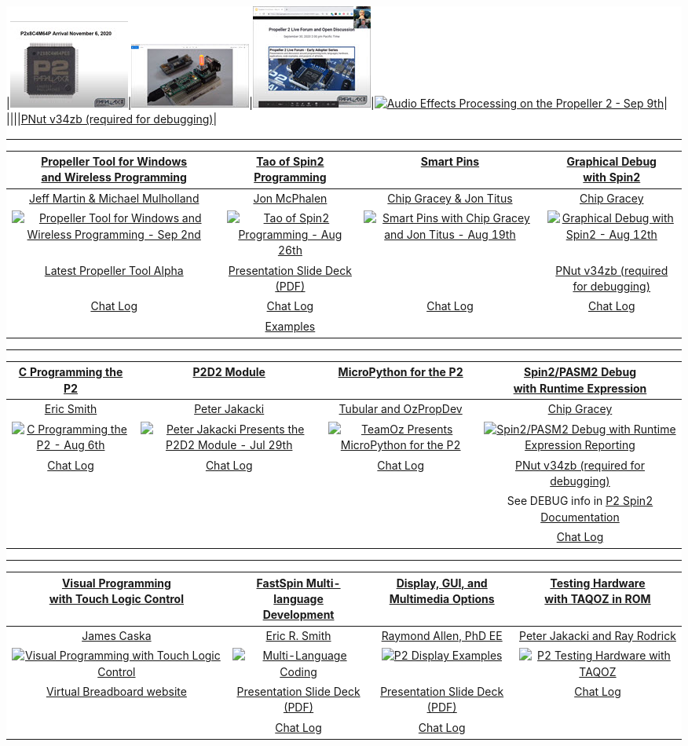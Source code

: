|[<img src="assets/Presentations/P2F16_OpenDiscussion2.jpg" alt="Support and Open Discussion - Oct 14th" height="110" width="150">][P2F16]|[<img src="assets/Presentations/P2F15_MicroPythonBoard.jpg" alt="Open Discussion - Oct 7th" height="81" width="150">][P2F15]|[<img src="assets/Presentations/P2F14_OpenDiscussion1.jpg" alt="Open Discussion - Sep 30th" height="129" width="150">][P2F14]|[<img src="assets/Presentations/P2F13_AudioEffects.jpg" alt="Audio Effects Processing on the Propeller 2  - Sep 9th" height="98" width="150">][P2F13]|
||||[PNut v34zb (required for debugging)][PNutV34]|

---

| [Propeller Tool for Windows<br/>and Wireless Programming][P2F12] | [Tao of Spin2<br/>Programming][P2F11] |        [Smart Pins][P2F10]         |[Graphical Debug<br/>with Spin2][P2F9] |
|:----------------------------------------------------------------:|:-------------------------------------:|:----------------------------------:|:-------------------------------------:|
|            [Jeff Martin & Michael Mulholland][P2F12]             |         [Jon McPhalen][P2F11]         |  [Chip Gracey & Jon Titus][P2F10]  |          [Chip Gracey][P2F9]          |
|[<img src="assets/Presentations/P2F12_PT_Wireless.jpg" alt="Propeller Tool for Windows and Wireless Programming - Sep 2nd" height="81" width="150">][P2F12]|[<img src="assets/Presentations/P2F11_TaoSpin2.jpg" alt="Tao of Spin2 Programming - Aug 26th" height="79" width="150">][P2F11]|[<img src="assets/Presentations/P2F10_SmartPins.jpg" alt="Smart Pins with Chip Gracey and Jon Titus - Aug 19th" height="131" width="150">][P2F10]|[<img src="assets/Presentations/P2F9_GraphicalDebug.jpg" alt="Graphical Debug with Spin2 - Aug 12th" height="116" width="150">][P2F9]|
|[Latest Propeller Tool Alpha][PTool]|[Presentation Slide Deck (PDF)](https://github.com/parallaxinc/propeller/releases/download/P2_Live_11/P2F11_Tao-of-Spin2-Programming_Slides.pdf)||[PNut v34zb (required for debugging)][PNutV34]|
|[Chat Log](assets/Presentations/P2F12_ChatLog.txt)|[Chat Log](assets/Presentations/P2F11_ChatLog.txt)|[Chat Log](assets/Presentations/P2F10_ChatLog.txt)|[Chat Log](assets/Presentations/P2F9_ChatLog.txt)|
||[Examples](https://github.com/parallaxinc/propeller/releases/download/P2_Live_11/P2F11-Tao-of-Spin2-Examples.zip)|||

---

|  [C Programming the P2][P2F8]  |  [P2D2 Module][P2F7]  |[MicroPython for the P2][P2F6]|[Spin2/PASM2 Debug<br/>with Runtime Expression][P2F5]|
|:------------------------------:|:---------------------:|:----------------------------:|:---------------------------------------------------:|
|       [Eric Smith][P2F8]       | [Peter Jakacki][P2F7] |[Tubular and OzPropDev][P2F6] |               [Chip Gracey][P2F5]                   |
|[<img src="assets/Presentations/P2F8_CProgrammingP2.jpg" alt="C Programming the P2 - Aug 6th" height="112" width="150">][P2F8]|[<img src="assets/Presentations/P2F7_P2D2Module.jpg" alt="Peter Jakacki Presents the P2D2 Module - Jul 29th" height="95" width="150">][P2F7]|[<img src="assets/Presentations/P2F6_MicroPythonForP2.jpg" alt="TeamOz Presents MicroPython for the P2" height="89" width="150">][P2F6]|[<img src="assets/Presentations/P2F5_DebugExpressionReporting.jpg" alt="Spin2/PASM2 Debug with Runtime Expression Reporting" height="77" width="150">][P2F5]|
|[Chat Log](assets/Presentations/P2F8_ChatLog.txt)|[Chat Log](assets/Presentations/P2F7_ChatLog.txt)|[Chat Log](assets/Presentations/P2F6_ChatLog.txt)|[PNut v34zb (required for debugging)][PNutV34]|
||||See DEBUG info in [P2 Spin2 Documentation](https://docs.google.com/document/d/16qVkmA6Co5fUNKJHF6pBfGfDupuRwDtf-wyieh_fbqw/edit?usp=sharing)|
||||[Chat Log](assets/Presentations/P2F5_ChatLog.txt)|

---

|[Visual Programming<br/>with Touch Logic Control][P2F4]|[FastSpin Multi-language<br/>Development][P2F3]|[Display, GUI, and<br/>Multimedia Options][P2F2]|[Testing Hardware<br/>with TAQOZ in ROM][P2F1]|
|:-----------------------------------------------------:|:---------------------------------------------:|:----------------------------------------------:|:--------------------------------------------:|
|                  [James Caska][P2F4]                  |             [Eric R. Smith][P2F3]             |        [Raymond Allen, PhD EE][P2F2]           |    [Peter Jakacki and Ray Rodrick][P2F1]     |
|[<img src="assets/Presentations/P2F4_TouchLogicControl.jpg" alt="Visual Programming with Touch Logic Control" height="77" width="150">][P2F4]|[<img src="assets/Presentations/P2F3_Multi-Language.jpg" alt="Multi-Language Coding" height="101" width="150">][P2F3]|[<img src="assets/Presentations/P2F2_Display_GUI_MultiP2F2_media.jpg" alt="P2 Display Examples" height="112" width="150">][P2F2]|[<img src="assets/Presentations/P2F1_Testing_Hardware_with_TAQOZ.jpg" alt="P2 Testing Hardware with TAQOZ" height="170" width="150">][P2F1]|
|[Virtual Breadboard website](http://www.virtualbreadboard.com/)|[Presentation Slide Deck (PDF)](https://github.com/parallaxinc/propeller/releases/download/P2_Live_3/Multi-language.Programming.on.the.P2.with.fastspin.and.FlexGUI.pdf)|[Presentation Slide Deck (PDF)](https://github.com/parallaxinc/propeller/releases/download/P2_Live_2/Display.GUI.and.Multimedia.options.with.P2.rev.b.pdf)|[Chat Log](assets/Presentations/P2F1_ChatLog.txt)|
||[Chat Log](assets/Presentations/P2F3_ChatLog.txt)|[Chat Log](assets/Presentations/P2F2_ChatLog.txt)||


[P2F1]: https://www.youtube.com/watch?v=DfDaXcbk-dY&list=PLt_MJJ1F_EXa25_TWa4Sdi77daQaxA_ZU&index=2&t=0s "Testing Hardware with TAQOZ in ROM - Peter Jakacki and Ray Rodrick - June 18"
[P2F2]: https://www.youtube.com/watch?v=wmzQY6SayQE&list=PLt_MJJ1F_EXa25_TWa4Sdi77daQaxA_ZU&index=3&t=0s "Display, GUI, and Multimedia Options with the Propeller 2 - Raymond Allen, PhD EE - June 24"
[P2F3]: https://www.youtube.com/watch?v=M8OYUDcgV_8&list=PLt_MJJ1F_EXa25_TWa4Sdi77daQaxA_ZU&index=4&t=0s "Multi-language Development with fastspin/flexgui - Eric R. Smith - July 01"
[P2F4]: https://youtu.be/b772b8cZnLg?list=PLt_MJJ1F_EXa25_TWa4Sdi77daQaxA_ZU&t=20 "Visual Programming with Touch Logic Control (TLC) and TAQOZ - James Caska - July 08"
[P2F5]: https://youtu.be/uywWA1Sk1L0?list=PLt_MJJ1F_EXa25_TWa4Sdi77daQaxA_ZU&t=40 "Spin2/PASM2 Debug with Runtime Expression Reporting - Chip Gracey - July 15"
[P2F6]: https://youtu.be/6UTC4h860A8?list=PLt_MJJ1F_EXa25_TWa4Sdi77daQaxA_ZU&t=4 "TeamOz Presents MicroPython for the P2 - Tubular and OzPropDev - July 22"
[P2F7]: https://youtu.be/hXh9sE7r1Zk?list=PLt_MJJ1F_EXa25_TWa4Sdi77daQaxA_ZU&t=33 "P2D2 Module - Peter Jakacki - July 29"
[P2F8]: https://youtu.be/fL-aPEYUkII?list=PLt_MJJ1F_EXa25_TWa4Sdi77daQaxA_ZU&t=5 "C Programming the Propeller 2 - Eric Smith - Aug 6th"
[P2F9]: https://youtu.be/H8LGoRGUleU?list=PLt_MJJ1F_EXa25_TWa4Sdi77daQaxA_ZU&t=14 "Graphical Debug with Spin2 - Chip Gracey - Aug 12th"
[P2F10]: https://youtu.be/PhkGA1FMPUc?list=PLt_MJJ1F_EXa25_TWa4Sdi77daQaxA_ZU&t=3 "Smart Pins with Chip Gracey and Jon Titus"
[P2F11]: https://youtu.be/MfiX-UqGXVg?list=PLt_MJJ1F_EXa25_TWa4Sdi77daQaxA_ZU&t=98 "Tao of Spin2 Programming - Jon McPhalen - Aug 26th"
[P2F12]: https://youtu.be/FXWHIdX_RFM?t=5 "Propeller Tool for Windows and Wireless Programming - Jeff Martin and Michael Mulholland - Sep 2nd"
[P2F13]: https://youtu.be/8_OAuuq7RMc?list=PLt_MJJ1F_EXa25_TWa4Sdi77daQaxA_ZU&t=6 "Audio Effects Processing on the P2 - Chip Gracey - Sep 9th"
[P2F14]: https://youtu.be/jRdXbYSkY6A?list=PLt_MJJ1F_EXa25_TWa4Sdi77daQaxA_ZU&t=45 "Open Discussion - Sep 30th"
[P2F15]: https://youtu.be/lZhcKtlinEM?list=PLt_MJJ1F_EXa25_TWa4Sdi77daQaxA_ZU&t=416 "TeamOz presents MicroPython, Hardware Board Designs, and Open Discussion - Oct 7th"
[P2F16]: https://youtu.be/ldCLEAkw7No?list=PLt_MJJ1F_EXa25_TWa4Sdi77daQaxA_ZU&t=1 "Support and Open Discussion - Oct 14th"
[P2F17]: https://youtu.be/Gk8WfVfFyGA?list=PLt_MJJ1F_EXa25_TWa4Sdi77daQaxA_ZU&t=81 "MicroPython with TeamOz, Graphical Debug with Chip, and Special Offer - Oct 28th"
[P2F18]: https://youtu.be/QN3X0FLF0a0?list=PLt_MJJ1F_EXa25_TWa4Sdi77daQaxA_ZU&t=44 "FlexBASIC with Eric R. Smith - Nov 4th"
[P2SpinDoc]: https://docs.google.com/document/d/16qVkmA6Co5fUNKJHF6pBfGfDupuRwDtf-wyieh_fbqw/edit "P2 Spin2 Language Doc"
[P2SmartPinDoc]: https://drive.google.com/file/d/1iTA4dwbntgaUVnpt0-9pDcFCVSsvCUnU/view?usp=sharing "P2 Smart Pin Supplementary Doc"
[PNutV34]: https://github.com/parallaxinc/propeller/releases/tag/PNut_v34zb "PNut v34zb"
[PTool]: https://www.parallax.com/package/propeller-tool-software-for-windows-spin-assembly-2/ "Propeller Tool v2.4"